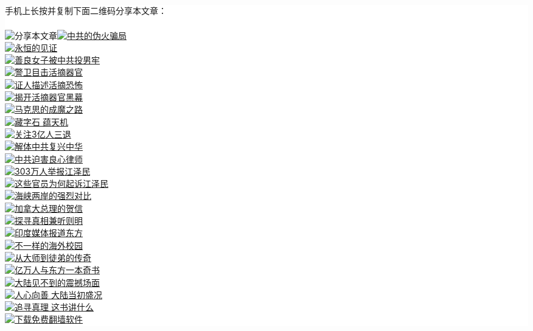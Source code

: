 ####
手机上长按并复制下面二维码分享本文章：<br><br><img src="http://www.hehaibao.com/qr/index.php?m=1&e=L&p=10&t=&d=https://github.com/asdfgt5/djy/blob/master/gb/18/11/6/n10834250.md%231" title="分享本文章"></td><td VALIGN=TOP><a href="https://github.com/asdfgt5/djy/blob/master/gb/16/1/21/n4622075.md?dfh#1" target="_blank"><img src="https://raw.githubusercontent.com/asdfgt5/djy/master/gb/300/wei-f1.jpg" title="中共的伪火骗局"  alt="中共的伪火骗局"></a><br><a href="https://github.com/asdfgt5/yh/blob/master/README.md?dfh#1" target="_blank"><img src="https://raw.githubusercontent.com/asdfgt5/djy/master/gb/300/yong-h.jpg" title="永恒的见证"  alt="永恒的见证"></a><br><a href="https://github.com/asdfgt5/djy/blob/master/gb/13/9/29/n3974789.md?dfh#1" target="_blank"><img src="https://raw.githubusercontent.com/asdfgt5/djy/master/gb/300/shang-lnz.jpg" title="善良女子被中共投男牢"  alt="善良女子被中共投男牢"></a><br><a href="https://github.com/asdfgt5/djy/blob/master/gb/16/3/16/n4663449.md?dfh#1" target="_blank"><img src="https://raw.githubusercontent.com/asdfgt5/djy/master/gb/300/huo-z3.jpg" title="警卫目击活摘器官"  alt="警卫目击活摘器官"></a><br><a href="https://github.com/asdfgt5/djy/blob/master/gb/16/8/7/n8177641.md?dfh#1" target="_blank"><img src="https://raw.githubusercontent.com/asdfgt5/djy/master/gb/300/huo-z4.jpg" title="证人描述活摘恐怖"  alt="证人描述活摘恐怖"></a><br><a href="https://github.com/asdfgt5/djy/blob/master/gb/10/4/19/n2881569.md?dfh#1" target="_blank"><img src="https://raw.githubusercontent.com/asdfgt5/djy/master/gb/300/huo-z1.jpg" title="揭开活摘器官黑幕"  alt="揭开活摘器官黑幕"></a><br><a href="https://github.com/asdfgt5/djy/blob/master/gb/10/11/7/n3077476.md?dfh#1" target="_blank"><img src="https://raw.githubusercontent.com/asdfgt5/djy/master/gb/300/ma-ks.jpg" title="马克思的成魔之路"  alt="马克思的成魔之路"></a><br><a href="https://github.com/asdfgt5/djy/blob/master/gb/14/6/9/n4173977.md?dfh#1" target="_blank"><img src="https://raw.githubusercontent.com/asdfgt5/djy/master/gb/300/chang-zs.jpg" title="藏字石 蕴天机"  alt="藏字石 蕴天机"></a><br><a href="https://github.com/asdfgt5/djy/blob/master/gb/18/5/10/n10381511.md?dfh#1" target="_blank"><img src="https://raw.githubusercontent.com/asdfgt5/djy/master/gb/300/st1.jpg" title="关注3亿人三退"  alt="关注3亿人三退"></a><br><a href="https://github.com/asdfgt5/djy/blob/master/gb/18/3/21/n10237682.md?dfh#1" target="_blank"><img src="https://raw.githubusercontent.com/asdfgt5/djy/master/gb/300/jie-t.jpg" title="解体中共复兴中华"  alt="解体中共复兴中华"></a><br><a href="https://github.com/asdfgt5/djy/blob/master/gb/9/2/9/n2422991.md?dfh#1" target="_blank"><img src="https://raw.githubusercontent.com/asdfgt5/djy/master/gb/300/gao-zs.jpg" title="中共迫害良心律师"  alt="中共迫害良心律师"></a><br><a href="https://github.com/asdfgt5/djy/blob/master/gb/18/12/9/n10900044.md?dfh#1" target="_blank"><img src="https://raw.githubusercontent.com/asdfgt5/djy/master/gb/300/sj1.jpg" title="303万人举报江泽民"  alt="303万人举报江泽民"></a><br><a href="https://github.com/asdfgt5/djy/blob/master/gb/18/8/28/n10672014.md?dfh#1" target="_blank"><img src="https://raw.githubusercontent.com/asdfgt5/djy/master/gb/300/sj2.jpg" title="这些官员为何起诉江泽民"  alt="这些官员为何起诉江泽民"></a><br><a href="https://github.com/asdfgt5/djy/blob/master/gb/8/12/18/n2367165.md?dfh#1" target="_blank"><img src="https://raw.githubusercontent.com/asdfgt5/djy/master/gb/300/liangan.jpg" title="海峡两岸的强烈对比"  alt="海峡两岸的强烈对比"></a><br><a href="https://github.com/asdfgt5/djy/blob/master/gb/15/5/5/n4427238.md?dfh#1" target="_blank"><img src="https://raw.githubusercontent.com/asdfgt5/djy/master/gb/300/jia-ndzl.jpg" title="加拿大总理的贺信"  alt="加拿大总理的贺信"></a><br><a href="https://github.com/asdfgt5/djy/blob/master/gb/11/6/17/n3289382.md?dfh#1" target="_blank">
<img src="https://raw.githubusercontent.com/asdfgt5/djy/master/gb/300/xiao-wd.jpg" title="探寻真相兼听则明"  alt="探寻真相兼听则明"></a><br><a href="https://github.com/asdfgt5/djy/blob/master/gb/18/10/27/n10812623.md?dfh#1" target="_blank"><img src="https://raw.githubusercontent.com/asdfgt5/djy/master/gb/300/yindu.jpg" title="印度媒体报道东方"  alt="印度媒体报道东方"></a><br><a href="https://github.com/asdfgt5/djy/blob/master/gb/18/6/9/n10469652.md?dfh#1" target="_blank"><img src="https://raw.githubusercontent.com/asdfgt5/djy/master/gb/300/xie-j.jpg" title="不一样的海外校园"  alt="不一样的海外校园"></a><br><a href="https://github.com/asdfgt5/djy/blob/master/gb/7/4/5/n1669415.md?dfh#1" target="_blank"><img src="https://raw.githubusercontent.com/asdfgt5/djy/master/gb/300/li-up.jpg" title="从大师到徒弟的传奇"  alt="从大师到徒弟的传奇"></a><br><a href="https://github.com/asdfgt5/djy/blob/master/gb/17/5/26/n9191512.md?dfh#1" target="_blank"><img src="https://raw.githubusercontent.com/asdfgt5/djy/master/gb/300/zfl2.jpg" title="亿万人与东方一本奇书"  alt="亿万人与东方一本奇书"></a><br><a href="https://github.com/asdfgt5/djy/blob/master/gb/13/11/27/n4020290.md?dfh#1" target="_blank"><img src="https://raw.githubusercontent.com/asdfgt5/djy/master/gb/300/zhen-h.jpg" title="大陆见不到的震撼场面"  alt="大陆见不到的震撼场面"></a><br><a href="https://github.com/asdfgt5/djy/blob/master/gb/15/7/17/n4482910.md?dfh#1" target="_blank"><img src="https://raw.githubusercontent.com/asdfgt5/djy/master/gb/300/dalu-sk.jpg" title="人心向善 大陆当初盛况"  alt="人心向善 大陆当初盛况"></a><br><a href="https://github.com/asdfgt5/djy/blob/master/gb/9/10/15/n2689419.md?dfh#1" target="_blank"><img src="https://raw.githubusercontent.com/asdfgt5/djy/master/gb/300/zfl1.jpg" title="追寻真理 这书讲什么"  alt="追寻真理 这书讲什么"></a><br><a href="https://github.com/asdfgt5/fq/blob/master/README.md?dfh#1" target="_blank"><img src="https://raw.githubusercontent.com/asdfgt5/djy/master/gb/300/fq1.jpg" title="下载免费翻墙软件"  alt="下载免费翻墙软件"></a><br></td></tr></table>
